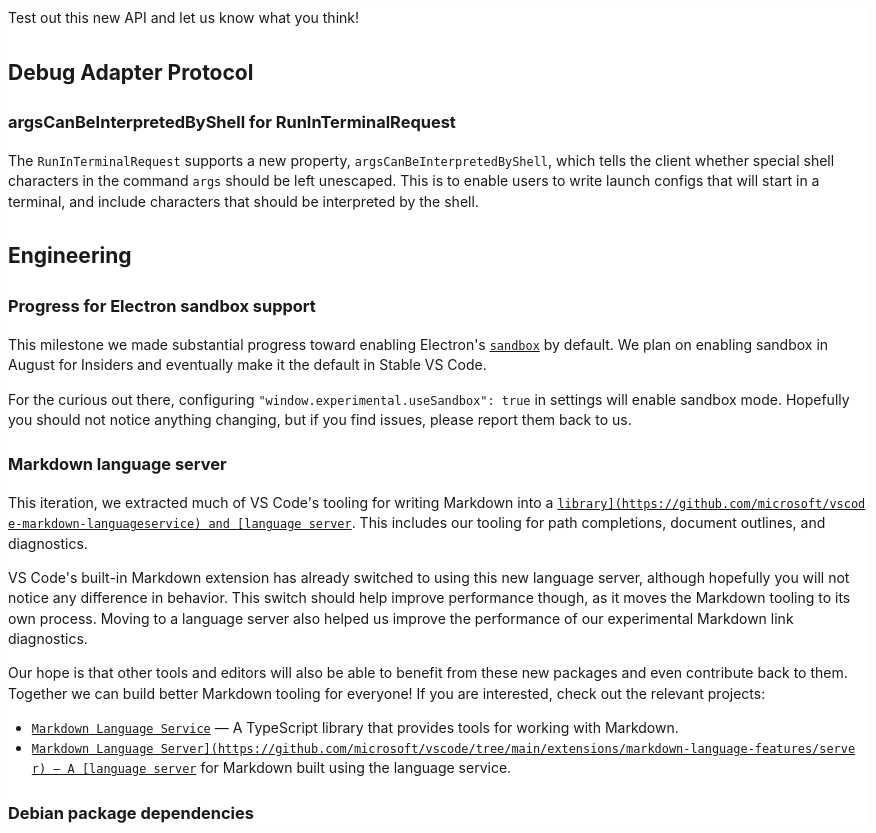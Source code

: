 Test out this new API and let us know what you think!

## Debug Adapter Protocol

### argsCanBeInterpretedByShell for RunInTerminalRequest

The `RunInTerminalRequest` supports a new property,
`argsCanBeInterpretedByShell`, which tells the client whether special shell
characters in the command `args` should be left unescaped. This is to enable
users to write launch configs that will start in a terminal, and include
characters that should be interpreted by the shell.

## Engineering

### Progress for Electron sandbox support

This milestone we made substantial progress toward enabling Electron's
[`sandbox`](https://www.electronjs.org/docs/tutorial/sandbox) by default. We
plan on enabling sandbox in August for Insiders and eventually make it the
default in Stable VS Code.

For the curious out there, configuring `"window.experimental.useSandbox": true`
in settings will enable sandbox mode. Hopefully you should not notice anything
changing, but if you find issues, please report them back to us.

### Markdown language server

This iteration, we extracted much of VS Code's tooling for writing Markdown into
a [`library](https://github.com/microsoft/vscode-markdown-languageservice) and
[language server`](https://github.com/microsoft/vscode/tree/main/extensions/markdown-language-features/server).
This includes our tooling for path completions, document outlines, and
diagnostics.

VS Code's built-in Markdown extension has already switched to using this new
language server, although hopefully you will not notice any difference in
behavior. This switch should help improve performance though, as it moves the
Markdown tooling to its own process. Moving to a language server also helped us
improve the performance of our experimental Markdown link diagnostics.

Our hope is that other tools and editors will also be able to benefit from these
new packages and even contribute back to them. Together we can build better
Markdown tooling for everyone! If you are interested, check out the relevant
projects:

- [`Markdown Language Service`](https://github.com/microsoft/vscode-markdown-languageservice)
  — A TypeScript library that provides tools for working with Markdown.
- [`Markdown Language Server](https://github.com/microsoft/vscode/tree/main/extensions/markdown-language-features/server)
  — A [language server`](https://microsoft.github.io/language-server-protocol/)
  for Markdown built using the language service.

### Debian package dependencies

